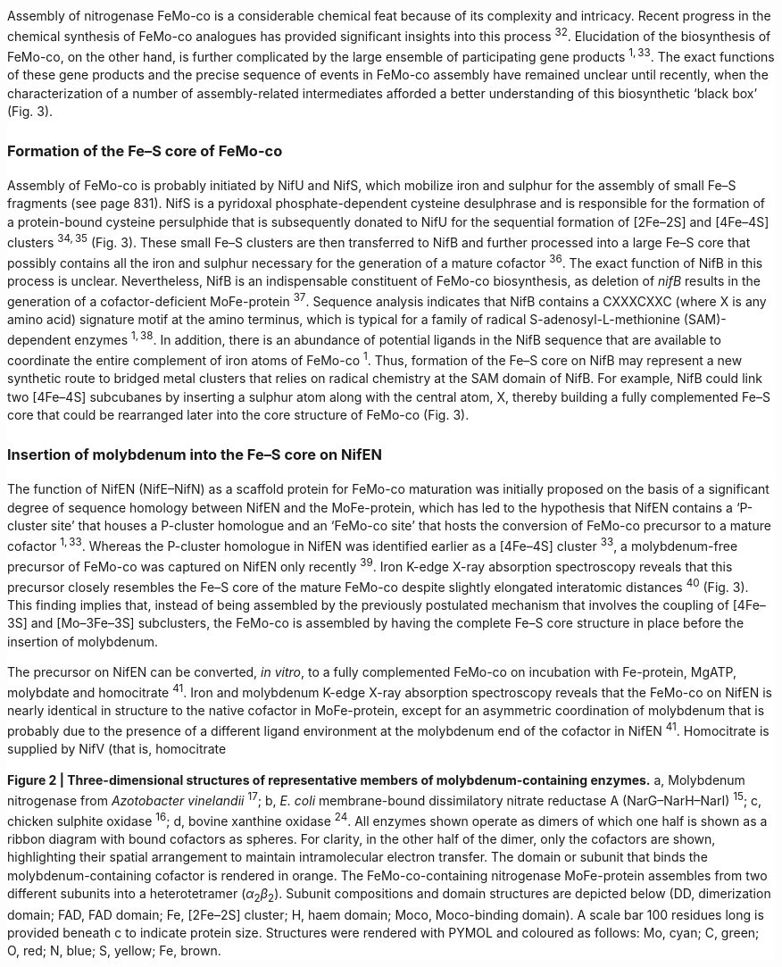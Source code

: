 Assembly of nitrogenase FeMo-co is a considerable chemical feat because of its complexity and intricacy. Recent progress in the chemical synthesis of FeMo-co analogues has provided significant insights into this process ${ }^{32}$. Elucidation of the biosynthesis of FeMo-co, on the other hand, is further complicated by the large ensemble of participating gene products ${ }^{1,33}$. The exact functions of these gene products and the precise sequence of events in FeMo-co assembly have remained unclear until recently, when the characterization of a number of assembly-related intermediates afforded a better understanding of this biosynthetic ‘black box’ (Fig. 3).

### Formation of the Fe–S core of FeMo-co

Assembly of FeMo-co is probably initiated by NifU and NifS, which mobilize iron and sulphur for the assembly of small Fe–S fragments (see page 831). NifS is a pyridoxal phosphate-dependent cysteine desulphrase and is responsible for the formation of a protein-bound cysteine persulphide that is subsequently donated to NifU for the sequential formation of [2Fe–2S] and [4Fe–4S] clusters ${ }^{34,35}$ (Fig. 3). These small Fe–S clusters are then transferred to NifB and further processed into a large Fe–S core that possibly contains all the iron and sulphur necessary for the generation of a mature cofactor ${ }^{36}$. The exact function of NifB in this process is unclear. Nevertheless, NifB is an indispensable constituent of FeMo-co biosynthesis, as deletion of *nifB* results in the generation of a cofactor-deficient MoFe-protein ${ }^{37}$. Sequence analysis indicates that NifB contains a CXXXCXXC (where X is any amino acid) signature motif at the amino terminus, which is typical for a family of radical S-adenosyl-L-methionine (SAM)-dependent enzymes ${ }^{1,38}$. In addition, there is an abundance of potential ligands in the NifB sequence that are available to coordinate the entire complement of iron atoms of FeMo-co ${ }^{1}$. Thus, formation of the Fe–S core on NifB may represent a new synthetic route to bridged metal clusters that relies on radical chemistry at the SAM domain of NifB. For example, NifB could link two [4Fe–4S] subcubanes by inserting a sulphur atom along with the central atom, X, thereby building a fully complemented Fe–S core that could be rearranged later into the core structure of FeMo-co (Fig. 3).

### Insertion of molybdenum into the Fe–S core on NifEN

The function of NifEN (NifE–NifN) as a scaffold protein for FeMo-co maturation was initially proposed on the basis of a significant degree of sequence homology between NifEN and the MoFe-protein, which has led to the hypothesis that NifEN contains a ‘P-cluster site’ that houses a P-cluster homologue and an ‘FeMo-co site’ that hosts the conversion of FeMo-co precursor to a mature cofactor ${ }^{1,33}$. Whereas the P-cluster homologue in NifEN was identified earlier as a [4Fe–4S] cluster ${ }^{33}$, a molybdenum-free precursor of FeMo-co was captured on NifEN only recently ${ }^{39}$. Iron K-edge X-ray absorption spectroscopy reveals that this precursor closely resembles the Fe–S core of the mature FeMo-co despite slightly elongated interatomic distances ${ }^{40}$ (Fig. 3). This finding implies that, instead of being assembled by the previously postulated mechanism that involves the coupling of [4Fe–3S] and [Mo–3Fe–3S] subclusters, the FeMo-co is assembled by having the complete Fe–S core structure in place before the insertion of molybdenum.

The precursor on NifEN can be converted, *in vitro*, to a fully complemented FeMo-co on incubation with Fe-protein, MgATP, molybdate and homocitrate ${ }^{41}$. Iron and molybdenum K-edge X-ray absorption spectroscopy reveals that the FeMo-co on NifEN is nearly identical in structure to the native cofactor in MoFe-protein, except for an asymmetric coordination of molybdenum that is probably due to the presence of a different ligand environment at the molybdenum end of the cofactor in NifEN ${ }^{41}$. Homocitrate is supplied by NifV (that is, homocitrate

**Figure 2 | Three-dimensional structures of representative members of molybdenum-containing enzymes.** a, Molybdenum nitrogenase from *Azotobacter vinelandii* ${ }^{17}$; b, *E. coli* membrane-bound dissimilatory nitrate reductase A (NarG–NarH–NarI) ${ }^{15}$; c, chicken sulphite oxidase ${ }^{16}$; d, bovine xanthine oxidase ${ }^{24}$. All enzymes shown operate as dimers of which one half is shown as a ribbon diagram with bound cofactors as spheres. For clarity, in the other half of the dimer, only the cofactors are shown, highlighting their spatial arrangement to maintain intramolecular electron transfer. The domain or subunit that binds the molybdenum-containing cofactor is rendered in orange. The FeMo-co-containing nitrogenase MoFe-protein assembles from two different subunits into a heterotetramer ($\alpha_{2}\beta_{2}$). Subunit compositions and domain structures are depicted below (DD, dimerization domain; FAD, FAD domain; Fe, [2Fe–2S] cluster; H, haem domain; Moco, Moco-binding domain). A scale bar 100 residues long is provided beneath c to indicate protein size. Structures were rendered with PYMOL and coloured as follows: Mo, cyan; C, green; O, red; N, blue; S, yellow; Fe, brown.